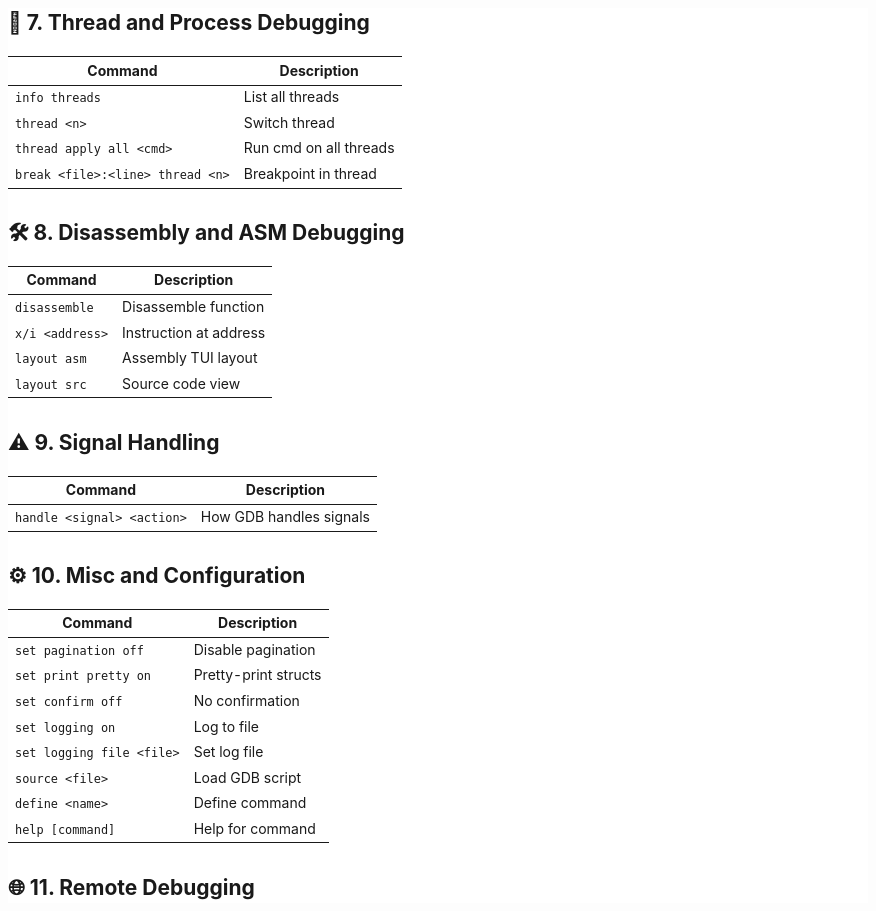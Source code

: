 ## 🧶 7. Thread and Process Debugging

| Command | Description |
|--------|-------------|
| `info threads` | List all threads |
| `thread <n>` | Switch thread |
| `thread apply all <cmd>` | Run cmd on all threads |
| `break <file>:<line> thread <n>` | Breakpoint in thread |

## 🛠 8. Disassembly and ASM Debugging

| Command | Description |
|--------|-------------|
| `disassemble` | Disassemble function |
| `x/i <address>` | Instruction at address |
| `layout asm` | Assembly TUI layout |
| `layout src` | Source code view |

## ⚠ 9. Signal Handling

| Command | Description |
|--------|-------------|
| `handle <signal> <action>` | How GDB handles signals |

## ⚙ 10. Misc and Configuration

| Command | Description |
|--------|-------------|
| `set pagination off` | Disable pagination |
| `set print pretty on` | Pretty-print structs |
| `set confirm off` | No confirmation |
| `set logging on` | Log to file |
| `set logging file <file>` | Set log file |
| `source <file>` | Load GDB script |
| `define <name>` | Define command |
| `help [command]` | Help for command |

## 🌐 11. Remote Debugging
